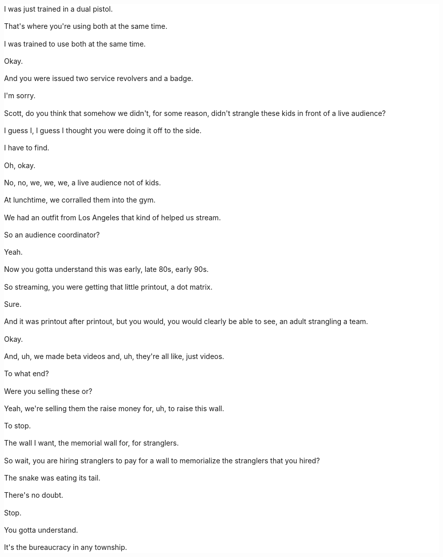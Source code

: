 I was just trained in a dual pistol.

That's where you're using both at the same time.

I was trained to use both at the same time.

Okay.

And you were issued two service revolvers and a badge.

I'm sorry.

Scott, do you think that somehow we didn't, for some reason, didn't strangle these kids in front of a live audience?

I guess I, I guess I thought you were doing it off to the side.

I have to find.

Oh, okay.

No, no, we, we, we, a live audience not of kids.

At lunchtime, we corralled them into the gym.

We had an outfit from Los Angeles that kind of helped us stream.

So an audience coordinator?

Yeah.

Now you gotta understand this was early, late 80s, early 90s.

So streaming, you were getting that little printout, a dot matrix.

Sure.

And it was printout after printout, but you would, you would clearly be able to see, an adult strangling a team.

Okay.

And, uh, we made beta videos and, uh, they're all like, just videos.

To what end?

Were you selling these or?

Yeah, we're selling them the raise money for, uh, to raise this wall.

To stop.

The wall I want, the memorial wall for, for stranglers.

So wait, you are hiring stranglers to pay for a wall to memorialize the stranglers that you hired?

The snake was eating its tail.

There's no doubt.

Stop.

You gotta understand.

It's the bureaucracy in any township.
